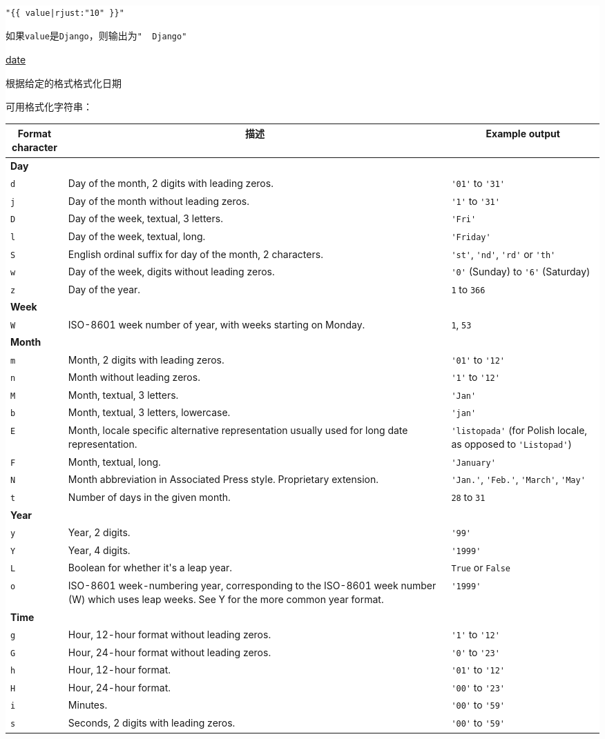 ```django
"{{ value|rjust:"10" }}"
```

如果`value`是`Django`，则输出为`"  Django"` 

[date](https://docs.djangoproject.com/zh-hans/3.1/ref/templates/builtins/#date)

根据给定的格式格式化日期

可用格式化字符串：

| Format character | 描述                                                         | Example output                                               |
| ---------------- | ------------------------------------------------------------ | ------------------------------------------------------------ |
| **Day**          |                                                              |                                                              |
| `d`              | Day of the month, 2 digits with leading zeros.               | `'01'` to `'31'`                                             |
| `j`              | Day of the month without leading zeros.                      | `'1'` to `'31'`                                              |
| `D`              | Day of the week, textual, 3 letters.                         | `'Fri'`                                                      |
| `l`              | Day of the week, textual, long.                              | `'Friday'`                                                   |
| `S`              | English ordinal suffix for day of the month, 2 characters.   | `'st'`, `'nd'`, `'rd'` or `'th'`                             |
| `w`              | Day of the week, digits without leading zeros.               | `'0'` (Sunday) to `'6'` (Saturday)                           |
| `z`              | Day of the year.                                             | `1` to `366`                                                 |
| **Week**         |                                                              |                                                              |
| `W`              | ISO-8601 week number of year, with weeks starting on Monday. | `1`, `53`                                                    |
| **Month**        |                                                              |                                                              |
| `m`              | Month, 2 digits with leading zeros.                          | `'01'` to `'12'`                                             |
| `n`              | Month without leading zeros.                                 | `'1'` to `'12'`                                              |
| `M`              | Month, textual, 3 letters.                                   | `'Jan'`                                                      |
| `b`              | Month, textual, 3 letters, lowercase.                        | `'jan'`                                                      |
| `E`              | Month, locale specific alternative representation usually used for long date representation. | `'listopada'` (for Polish locale, as opposed to `'Listopad'`) |
| `F`              | Month, textual, long.                                        | `'January'`                                                  |
| `N`              | Month abbreviation in Associated Press style. Proprietary extension. | `'Jan.'`, `'Feb.'`, `'March'`, `'May'`                       |
| `t`              | Number of days in the given month.                           | `28` to `31`                                                 |
| **Year**         |                                                              |                                                              |
| `y`              | Year, 2 digits.                                              | `'99'`                                                       |
| `Y`              | Year, 4 digits.                                              | `'1999'`                                                     |
| `L`              | Boolean for whether it's a leap year.                        | `True` or `False`                                            |
| `o`              | ISO-8601 week-numbering year, corresponding to the ISO-8601 week number (W) which uses leap weeks. See Y for the more common year format. | `'1999'`                                                     |
| **Time**         |                                                              |                                                              |
| `g`              | Hour, 12-hour format without leading zeros.                  | `'1'` to `'12'`                                              |
| `G`              | Hour, 24-hour format without leading zeros.                  | `'0'` to `'23'`                                              |
| `h`              | Hour, 12-hour format.                                        | `'01'` to `'12'`                                             |
| `H`              | Hour, 24-hour format.                                        | `'00'` to `'23'`                                             |
| `i`              | Minutes.                                                     | `'00'` to `'59'`                                             |
| `s`              | Seconds, 2 digits with leading zeros.                        | `'00'` to `'59'`                                             |